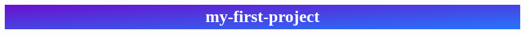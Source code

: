 # my-first-project

<!DOCTYPE html>
<html lang="uz">
<head>
<meta charset="UTF-8" />
<meta name="viewport" content="width=device-width, initial-scale=1" />
<title>Asatbek's Portfolio</title>
<style>
  body {
    margin: 0;
    font-family: 'Georgia', serif;
    background: linear-gradient(to bottom right, #6a11cb, #2575fc);
    color: white;
    text-align: center;
  }
  header {
    display: flex;
    justify-content: space-between;
    align-items: center;
    padding: 20px;
    background-color: rgba(0, 0, 0, 0.2);
  }
  .title {
    font-size: 28px;
    font-weight: bold;
    margin: 0 auto;
  }
  .lang-select {
    margin-left: auto;
  }
  .lang-select select {
    padding: 8px 12px;
    font-weight: bold;
    background-color: #ffdd57;
    border: none;
    border-radius: 6px;
  }
  nav {
    display: flex;
    justify-content: center;
    gap: 20px;
    margin-top: 20px;
  }
  nav button {
    padding: 12px 24px;
    font-size: 16px;
    font-weight: bold;
    border: none;
    border-radius: 10px;
    cursor: pointer;
    transition: background 0.3s;
  }
  nav button:hover {
    background-color: #ff9800;
    color: white;
  }
  section {
    display: none;
    margin-top: 40px;
    padding: 20px;
  }